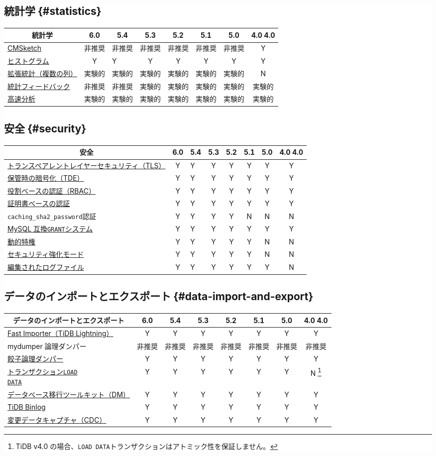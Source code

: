 ## 統計学 {#statistics}

| 統計学                                                    |  6.0   | 5.4    |  5.3   |  5.2   |  5.1   |  5.0   | 4.0 4.0 |
| --------------------------------------------------------- | :----: | ------ | :----: | :----: | :----: | :----: | :-----: |
| [CMSketch](/statistics.md)                                | 非推奨 | 非推奨 | 非推奨 | 非推奨 | 非推奨 | 非推奨 |    Y    |
| [ヒストグラム](/statistics.md)                            |   Y    | Y      |   Y    |   Y    |   Y    |   Y    |    Y    |
| [拡張統計（複数の列）](/statistics.md)                    | 実験的 | 実験的 | 実験的 | 実験的 | 実験的 | 実験的 |    N    |
| [統計フィードバック](/statistics.md#automatic-update)     | 非推奨 | 非推奨 | 実験的 | 実験的 | 実験的 | 実験的 | 実験的  |
| [高速分析](/system-variables.md#tidb_enable_fast_analyze) | 実験的 | 実験的 | 実験的 | 実験的 | 実験的 | 実験的 | 実験的  |

## 安全 {#security}

| 安全                                                                                        | 6.0 | 5.4 | 5.3 | 5.2 | 5.1 | 5.0 | 4.0 4.0 |
| ------------------------------------------------------------------------------------------- | :-: | --- | :-: | :-: | :-: | :-: | :-----: |
| [トランスペアレントレイヤーセキュリティ（TLS）](/enable-tls-between-clients-and-servers.md) |  Y  | Y   |  Y  |  Y  |  Y  |  Y  |    Y    |
| [保管時の暗号化（TDE）](/encryption-at-rest.md)                                             |  Y  | Y   |  Y  |  Y  |  Y  |  Y  |    Y    |
| [役割ベースの認証（RBAC）](/role-based-access-control.md)                                   |  Y  | Y   |  Y  |  Y  |  Y  |  Y  |    Y    |
| [証明書ベースの認証](/certificate-authentication.md)                                        |  Y  | Y   |  Y  |  Y  |  Y  |  Y  |    Y    |
| `caching_sha2_password`認証                                                                 |  Y  | Y   |  Y  |  Y  |  N  |  N  |    N    |
| [MySQL 互換<code>GRANT</code>システム](/privilege-management.md)                            |  Y  | Y   |  Y  |  Y  |  Y  |  Y  |    Y    |
| [動的特権](/privilege-management.md#dynamic-privileges)                                     |  Y  | Y   |  Y  |  Y  |  Y  |  N  |    N    |
| [セキュリティ強化モード](/system-variables.md#tidb_enable_enhanced_security)                |  Y  | Y   |  Y  |  Y  |  Y  |  N  |    N    |
| [編集されたログファイル](/log-redaction.md)                                                 |  Y  | Y   |  Y  |  Y  |  Y  |  Y  |    N    |

## データのインポートとエクスポート {#data-import-and-export}

| データのインポートとエクスポート                                                     |  6.0   |  5.4   |  5.3   |  5.2   |  5.1   |  5.0   | 4.0 4.0 |
| ------------------------------------------------------------------------------------ | :----: | :----: | :----: | :----: | :----: | :----: | :-----: |
| [Fast Importer（TiDB Lightning）](/tidb-lightning/tidb-lightning-overview.md)        |   Y    |   Y    |   Y    |   Y    |   Y    |   Y    |    Y    |
| mydumper 論理ダンパー                                                                | 非推奨 | 非推奨 | 非推奨 | 非推奨 | 非推奨 | 非推奨 | 非推奨  |
| [餃子論理ダンパー](/dumpling-overview.md)                                            |   Y    |   Y    |   Y    |   Y    |   Y    |   Y    |    Y    |
| [トランザクション<code>LOAD DATA</code>](/sql-statements/sql-statement-load-data.md) |   Y    |   Y    |   Y    |   Y    |   Y    |   Y    | N [^ 3] |
| [データベース移行ツールキット（DM）](/migration-overview.md)                         |   Y    |   Y    |   Y    |   Y    |   Y    |   Y    |    Y    |
| [TiDB Binlog](/tidb-binlog/tidb-binlog-overview.md)                                  |   Y    |   Y    |   Y    |   Y    |   Y    |   Y    |    Y    |
| [変更データキャプチャ（CDC）](/ticdc/ticdc-overview.md)                              |   Y    |   Y    |   Y    |   Y    |   Y    |   Y    |    Y    |


[^1]: TiDB は、latin1 を utf8 のサブセットとして誤って扱います。詳細については、[TiDB＃18955](https://github.com/pingcap/tidb/issues/18955)を参照してください。
[^2]: サポートされている SQL ステートメントの完全なリストについては、[ステートメントリファレンス](/sql-statements/sql-statement-select.md)を参照してください。
[^3]: TiDB v4.0 の場合、`LOAD DATA`トランザクションはアトミック性を保証しません。